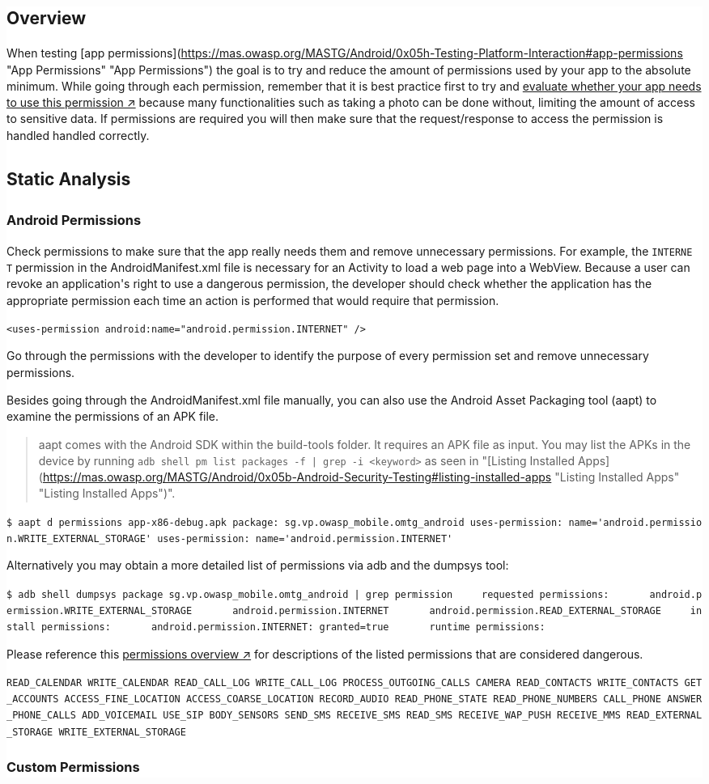 ## Overview

When testing [app permissions](https://mas.owasp.org/MASTG/Android/0x05h-Testing-Platform-Interaction#app-permissions "App Permissions" "App Permissions") the goal is to try and reduce the amount of permissions used by your app to the absolute minimum. While going through each permission, remember that it is best practice first to try and [evaluate whether your app needs to use this permission ↗](https://developer.android.com/training/permissions/evaluating) because many functionalities such as taking a photo can be done without, limiting the amount of access to sensitive data. If permissions are required you will then make sure that the request/response to access the permission is handled handled correctly.

## Static Analysis

### Android Permissions

Check permissions to make sure that the app really needs them and remove unnecessary permissions. For example, the `INTERNET` permission in the AndroidManifest.xml file is necessary for an Activity to load a web page into a WebView. Because a user can revoke an application's right to use a dangerous permission, the developer should check whether the application has the appropriate permission each time an action is performed that would require that permission.

`<uses-permission android:name="android.permission.INTERNET" />`

Go through the permissions with the developer to identify the purpose of every permission set and remove unnecessary permissions.

Besides going through the AndroidManifest.xml file manually, you can also use the Android Asset Packaging tool (aapt) to examine the permissions of an APK file.

> aapt comes with the Android SDK within the build-tools folder. It requires an APK file as input. You may list the APKs in the device by running `adb shell pm list packages -f | grep -i <keyword>` as seen in "[Listing Installed Apps](https://mas.owasp.org/MASTG/Android/0x05b-Android-Security-Testing#listing-installed-apps "Listing Installed Apps" "Listing Installed Apps")".

`$ aapt d permissions app-x86-debug.apk package: sg.vp.owasp_mobile.omtg_android uses-permission: name='android.permission.WRITE_EXTERNAL_STORAGE' uses-permission: name='android.permission.INTERNET'`

Alternatively you may obtain a more detailed list of permissions via adb and the dumpsys tool:

`$ adb shell dumpsys package sg.vp.owasp_mobile.omtg_android | grep permission     requested permissions:       android.permission.WRITE_EXTERNAL_STORAGE       android.permission.INTERNET       android.permission.READ_EXTERNAL_STORAGE     install permissions:       android.permission.INTERNET: granted=true       runtime permissions:`

Please reference this [permissions overview ↗](https://developer.android.com/guide/topics/permissions/overview#permission-groups "Table 1. Dangerous permissions and permission groups.") for descriptions of the listed permissions that are considered dangerous.

`READ_CALENDAR WRITE_CALENDAR READ_CALL_LOG WRITE_CALL_LOG PROCESS_OUTGOING_CALLS CAMERA READ_CONTACTS WRITE_CONTACTS GET_ACCOUNTS ACCESS_FINE_LOCATION ACCESS_COARSE_LOCATION RECORD_AUDIO READ_PHONE_STATE READ_PHONE_NUMBERS CALL_PHONE ANSWER_PHONE_CALLS ADD_VOICEMAIL USE_SIP BODY_SENSORS SEND_SMS RECEIVE_SMS READ_SMS RECEIVE_WAP_PUSH RECEIVE_MMS READ_EXTERNAL_STORAGE WRITE_EXTERNAL_STORAGE`

### Custom Permissions

